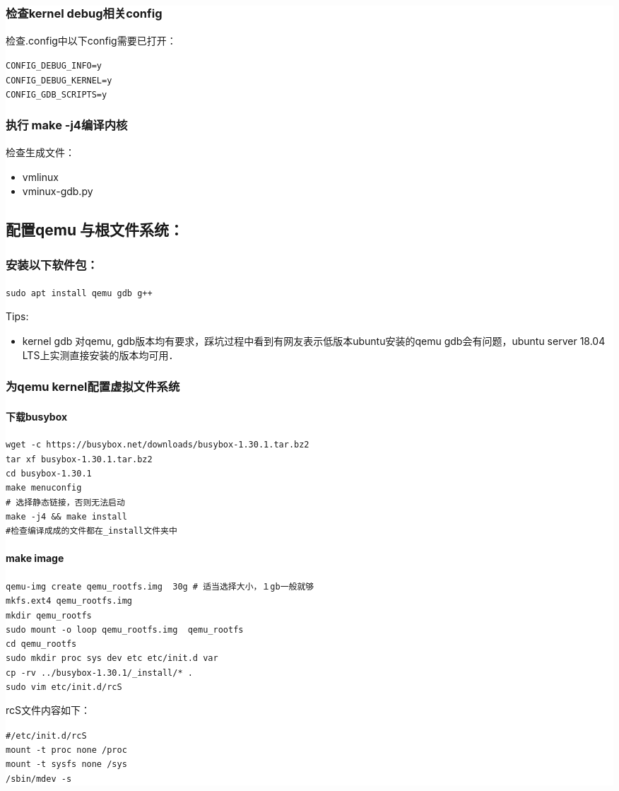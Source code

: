 ### 检查kernel debug相关config

检查.config中以下config需要已打开：
```shell
CONFIG_DEBUG_INFO=y
CONFIG_DEBUG_KERNEL=y
CONFIG_GDB_SCRIPTS=y
```

### 执行 make -j4编译内核

检查生成文件：
- vmlinux
- vminux-gdb.py

## 配置qemu 与根文件系统：

### 安装以下软件包：
```shell
sudo apt install qemu gdb g++
```

Tips:
  - kernel gdb 对qemu, gdb版本均有要求，踩坑过程中看到有网友表示低版本ubuntu安装的qemu gdb会有问题，ubuntu server 18.04 LTS上实测直接安装的版本均可用．

### 为qemu kernel配置虚拟文件系统

#### 下载busybox
```shell
wget -c https://busybox.net/downloads/busybox-1.30.1.tar.bz2
tar xf busybox-1.30.1.tar.bz2
cd busybox-1.30.1
make menuconfig
# 选择静态链接，否则无法启动
make -j4 && make install
#检查编译成成的文件都在_install文件夹中
```

#### make image
```shell
qemu-img create qemu_rootfs.img  30g # 适当选择大小，１gb一般就够
mkfs.ext4 qemu_rootfs.img
mkdir qemu_rootfs
sudo mount -o loop qemu_rootfs.img  qemu_rootfs
cd qemu_rootfs
sudo mkdir proc sys dev etc etc/init.d var
cp -rv ../busybox-1.30.1/_install/* .
sudo vim etc/init.d/rcS
```

rcS文件内容如下：
```shell
#/etc/init.d/rcS
mount -t proc none /proc
mount -t sysfs none /sys
/sbin/mdev -s
```
